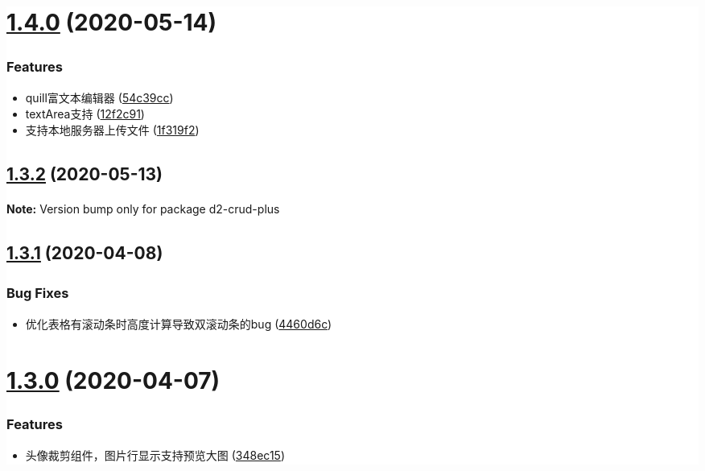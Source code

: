 




# [1.4.0](https://github.com/greper/d2-crud-plus/compare/d2-crud-plus@1.3.2...d2-crud-plus@1.4.0) (2020-05-14)


### Features

* quill富文本编辑器 ([54c39cc](https://github.com/greper/d2-crud-plus/commit/54c39cc911f5a481894850ea227cdc627c5b0716))
* textArea支持 ([12f2c91](https://github.com/greper/d2-crud-plus/commit/12f2c91ea492b4b5f4b781c7826b0c6939e0db93))
* 支持本地服务器上传文件 ([1f319f2](https://github.com/greper/d2-crud-plus/commit/1f319f20afcee32c4527bfd0e10f263234723b3a))






## [1.3.2](https://github.com/greper/d2-crud-plus/compare/d2-crud-plus@1.3.1...d2-crud-plus@1.3.2) (2020-05-13)

**Note:** Version bump only for package d2-crud-plus






## [1.3.1](https://github.com/greper/d2-crud-plus/compare/d2-crud-plus@1.3.0...d2-crud-plus@1.3.1) (2020-04-08)


### Bug Fixes

* 优化表格有滚动条时高度计算导致双滚动条的bug ([4460d6c](https://github.com/greper/d2-crud-plus/commit/4460d6c5179d08bfe595b559cf844eadcf9f2fa8))





# [1.3.0](https://github.com/greper/d2-crud-plus/compare/d2-crud-plus@1.2.3...d2-crud-plus@1.3.0) (2020-04-07)


### Features

* 头像裁剪组件，图片行显示支持预览大图 ([348ec15](https://github.com/greper/d2-crud-plus/commit/348ec15b0eca5c55512b56134fb1086a36ba4d06))
